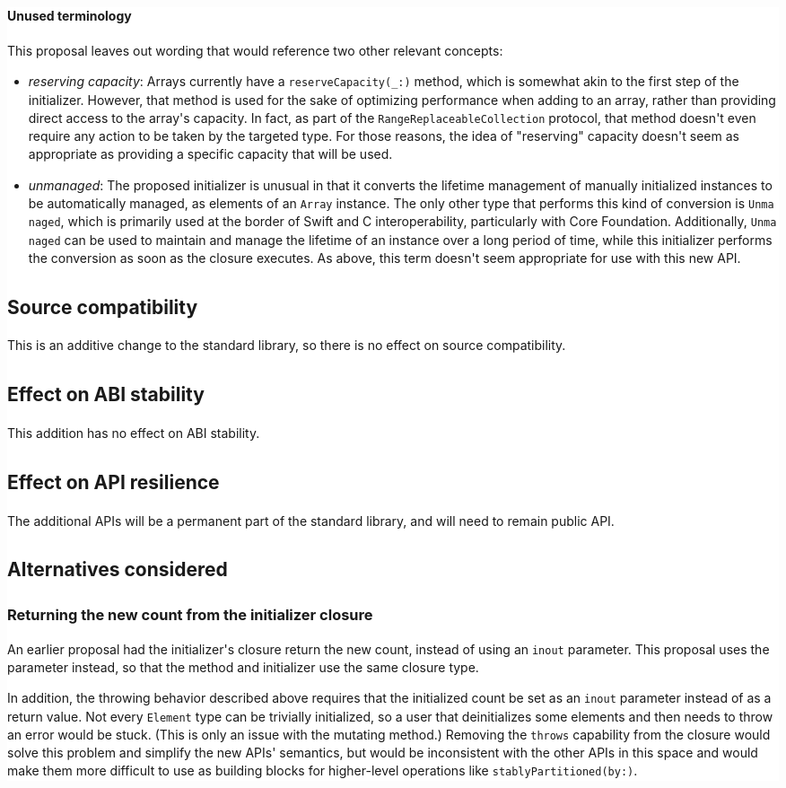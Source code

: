 #### Unused terminology

This proposal leaves out wording that would reference two other relevant concepts:

- *reserving capacity*:
Arrays currently have a `reserveCapacity(_:)` method,
which is somewhat akin to the first step of the initializer.
However, that method is used for the sake of optimizing performance when adding to an array, 
rather than providing direct access to the array's capacity.
In fact, as part of the `RangeReplaceableCollection` protocol,
that method doesn't even require any action to be taken by the targeted type.
For those reasons,
the idea of "reserving" capacity doesn't seem as appropriate
as providing a specific capacity that will be used.

- *unmanaged*:
The proposed initializer is unusual in that it converts
the lifetime management of manually initialized instances to be automatically managed,
as elements of an `Array` instance.
The only other type that performs this kind of conversion is `Unmanaged`,
which is primarily used at the border of Swift and C interoperability,
particularly with Core Foundation.
Additionally, `Unmanaged` can be used to maintain and manage the lifetime of an instance
over a long period of time,
while this initializer performs the conversion as soon as the closure executes.
As above, this term doesn't seem appropriate for use with this new API.


## Source compatibility

This is an additive change to the standard library,
so there is no effect on source compatibility.

## Effect on ABI stability

This addition has no effect on ABI stability.

## Effect on API resilience

The additional APIs will be a permanent part of the standard library,
and will need to remain public API. 

## Alternatives considered

### Returning the new count from the initializer closure

An earlier proposal had the initializer's closure return the new count,
instead of using an `inout` parameter.
This proposal uses the parameter instead,
so that the method and initializer use the same closure type.

In addition, the throwing behavior described above requires that
the initialized count be set as an `inout` parameter instead of as a return value.
Not every `Element` type can be trivially initialized,
so a user that deinitializes some elements and then needs to throw an error would be stuck.
(This is only an issue with the mutating method.)
Removing the `throws` capability from the closure
would solve this problem and simplify the new APIs' semantics,
but would be inconsistent with the other APIs in this space
and would make them more difficult to use as building blocks
for higher-level operations like `stablyPartitioned(by:)`.
